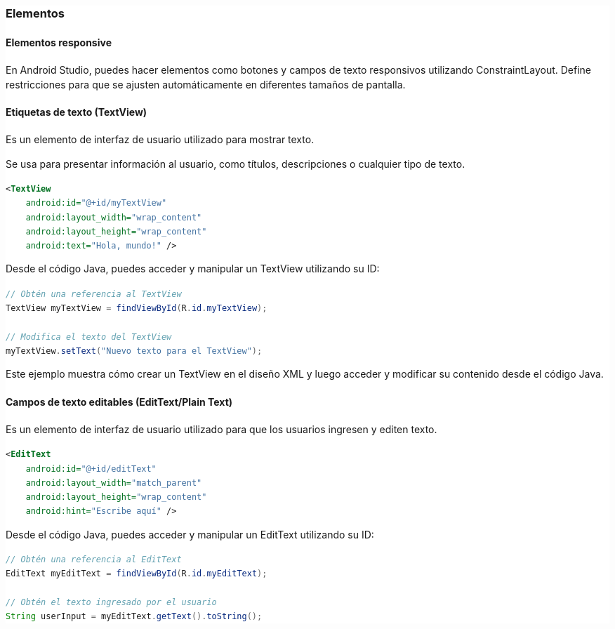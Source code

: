 ### Elementos

#### Elementos responsive

En Android Studio, puedes hacer elementos como botones y campos de texto responsivos utilizando ConstraintLayout. Define restricciones para que se ajusten automáticamente en diferentes tamaños de pantalla.

#### Etiquetas de texto (TextView)

Es un elemento de interfaz de usuario utilizado para mostrar texto.

Se usa para presentar información al usuario, como títulos, descripciones o cualquier tipo de texto.

```xml
<TextView
    android:id="@+id/myTextView"
    android:layout_width="wrap_content"
    android:layout_height="wrap_content"
    android:text="Hola, mundo!" />
```

Desde el código Java, puedes acceder y manipular un TextView utilizando su ID:

```java
// Obtén una referencia al TextView
TextView myTextView = findViewById(R.id.myTextView);

// Modifica el texto del TextView
myTextView.setText("Nuevo texto para el TextView");
```

Este ejemplo muestra cómo crear un TextView en el diseño XML y luego acceder y modificar su contenido desde el código Java.

#### Campos de texto editables (EditText/Plain Text)

Es un elemento de interfaz de usuario utilizado para que los usuarios ingresen y editen texto.

```xml
<EditText
    android:id="@+id/editText"
    android:layout_width="match_parent"
    android:layout_height="wrap_content"
    android:hint="Escribe aquí" />
```

Desde el código Java, puedes acceder y manipular un EditText utilizando su ID:

```java
// Obtén una referencia al EditText
EditText myEditText = findViewById(R.id.myEditText);

// Obtén el texto ingresado por el usuario
String userInput = myEditText.getText().toString();
```

